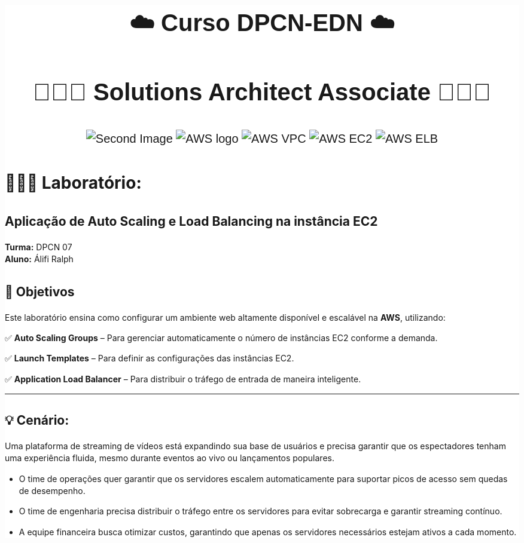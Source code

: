 <div align="center" style="font-family: Arial, sans-serif; font-size: 20px; line-height: 1.5;">

# ☁️ **Curso DPCN-EDN** ☁️
# 👨🏻‍💻 Solutions Architect Associate  👨🏻‍💻

###
<img src="https://github.com/oalifiralph/oalifiralph/blob/main/img/EDN-Logo.svg" width="112" alt="Second Image">
<img src="https://figmaresource.com/wp-content/uploads/2024/05/AWS-Marketplace-Logo-PNG-to-svg-1.svg" width="100" alt="AWS logo">
<img src="https://cloud-icons.onemodel.app/aws/Architecture-Service-Icons_01312023/Arch_Networking-Content-Delivery/64/Arch_Amazon-Virtual-Private-Cloud_64.svg" width="100" alt="AWS VPC"> 
<img src="https://cloud-icons.onemodel.app/aws/Architecture-Service-Icons_01312023/Arch_Compute/64/Arch_Amazon-EC2-Auto-Scaling_64.svg" width="100" alt="AWS EC2">
<img src="https://cloud-icons.onemodel.app/aws/Architecture-Service-Icons_01312023/Arch_Networking-Content-Delivery/64/Arch_Elastic-Load-Balancing_64.svg" width="100" alt="AWS ELB"> 


</div>


# 👨🏻‍🔬  Laboratório:

## Aplicação de Auto Scaling e Load Balancing na instância EC2

**Turma:** DPCN 07  
**Aluno:** Álifi Ralph 

## 📌 Objetivos
Este laboratório ensina como configurar um ambiente web altamente disponível e escalável na **AWS**, utilizando:

✅ **Auto Scaling Groups** – Para gerenciar automaticamente o número de instâncias EC2 conforme a demanda.

✅ **Launch Templates** – Para definir as configurações das instâncias EC2.

✅ **Application Load Balancer** – Para distribuir o tráfego de entrada de maneira inteligente.

---

## 💡 Cenário:

Uma plataforma de streaming de vídeos está expandindo sua base de usuários e precisa garantir que os espectadores tenham uma experiência fluida, mesmo durante eventos ao vivo ou lançamentos populares.

- O time de operações quer garantir que os servidores escalem automaticamente para suportar picos de acesso sem quedas de desempenho.

- O time de engenharia precisa distribuir o tráfego entre os servidores para evitar sobrecarga e garantir streaming contínuo.
- A equipe financeira busca otimizar custos, garantindo que apenas os servidores necessários estejam ativos a cada momento.
 